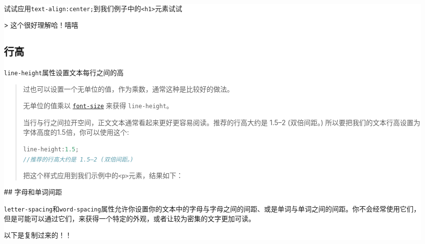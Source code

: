 试试应用`text-align:center;`到我们例子中的`<h1>`元素试试

<iframe class="live-sample-frame sample-code-frame" frameborder="0" height="220" id="frame_文本对齐" src="https://mdn.mozillademos.org/zh-CN/docs/Learn/CSS/%E4%B8%BA%E6%96%87%E6%9C%AC%E6%B7%BB%E5%8A%A0%E6%A0%B7%E5%BC%8F/Fundamentals$samples/%E6%96%87%E6%9C%AC%E5%AF%B9%E9%BD%90?revision=1566983" width="100%" style="font-style: normal; margin: 0px; padding: 20px; border-width: 1px 1px 1px 5px; border-style: solid; border-color: rgb(61, 126, 154); border-image: initial; max-width: calc((100% - 40px) - 6px); width: calc((100% - 40px) - 6px); color: rgb(51, 51, 51); font-family: Arial, x-locale-body, sans-serif; font-size: 16px; font-variant-ligatures: normal; font-variant-caps: normal; font-weight: 400; letter-spacing: -0.04448px; orphans: 2; text-align: start; text-indent: 0px; text-transform: none; white-space: normal; widows: 2; word-spacing: 0px; -webkit-text-stroke-width: 0px; background-color: rgb(255, 255, 255); text-decoration-style: initial; text-decoration-color: initial;"></iframe>
> 这个很好理解哈！嘻嘻

##   行高

`line-height`属性设置文本每行之间的高

> 过也可以设置一个无单位的值，作为乘数，通常这种是比较好的做法。
>
> 无单位的值乘以 [`font-size`](https://developer.mozilla.org/zh-CN/docs/Web/CSS/font-size) 来获得 `line-height`。
>
> 当行与行之间拉开空间，正文文本通常看起来更好更容易阅读。推荐的行高大约是 1.5–2 (双倍间距。) 所以要把我们的文本行高设置为字体高度的1.5倍，你可以使用这个:
>
> ```javascript
> line-height:1.5;
> //推荐的行高大约是 1.5–2 (双倍间距。)
> ```
>
> 把这个样式应用到我们示例中的`<p>`元素，结果如下：

<iframe class="live-sample-frame sample-code-frame" frameborder="0" height="250" id="frame_行高" src="https://mdn.mozillademos.org/zh-CN/docs/Learn/CSS/%E4%B8%BA%E6%96%87%E6%9C%AC%E6%B7%BB%E5%8A%A0%E6%A0%B7%E5%BC%8F/Fundamentals$samples/%E8%A1%8C%E9%AB%98?revision=1566983" width="100%" style="font-style: normal; margin: 0px; padding: 20px; border-width: 1px 1px 1px 5px; border-style: solid; border-color: rgb(61, 126, 154); border-image: initial; max-width: calc((100% - 40px) - 6px); width: calc((100% - 40px) - 6px); color: rgb(51, 51, 51); font-family: Arial, x-locale-body, sans-serif; font-size: 16px; font-variant-ligatures: normal; font-variant-caps: normal; font-weight: 400; letter-spacing: -0.04448px; orphans: 2; text-align: start; text-indent: 0px; text-transform: none; white-space: normal; widows: 2; word-spacing: 0px; -webkit-text-stroke-width: 0px; background-color: rgb(255, 255, 255); text-decoration-style: initial; text-decoration-color: initial;"></iframe>
##  字母和单词间距

`letter-spacing`和`word-spacing`属性允许你设置你的文本中的字母与字母之间的间距、或是单词与单词之间的间距。你不会经常使用它们，但是可能可以通过它们，来获得一个特定的外观，或者让较为密集的文字更加可读。







以下是复制过来的！！

